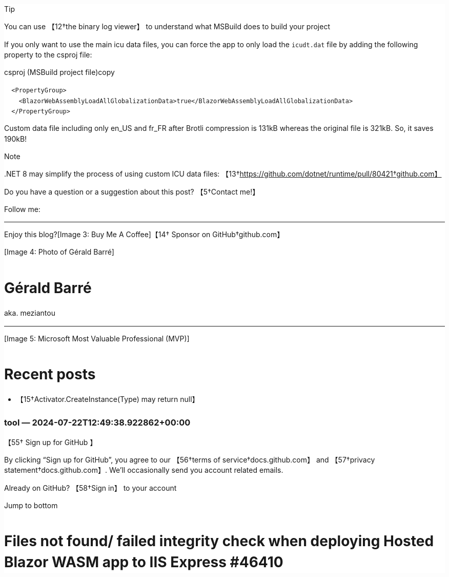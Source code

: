 Tip 

You can use 【12†the binary log viewer】 to understand what MSBuild does to build your project 

If you only want to use the main icu data files, you can force the app to only load the `icudt.dat` file by adding the following property to the csproj file:

csproj (MSBuild project file)copy

      <PropertyGroup>
        <BlazorWebAssemblyLoadAllGlobalizationData>true</BlazorWebAssemblyLoadAllGlobalizationData>
      </PropertyGroup>

Custom data file including only en_US and fr_FR after Brotli compression is 131kB whereas the original file is 321kB. So, it saves 190kB!

Note

.NET 8 may simplify the process of using custom ICU data files: 【13†https://github.com/dotnet/runtime/pull/80421†github.com】

Do you have a question or a suggestion about this post? 【5†Contact me!】

Follow me:

  *   *   *   *   *   *   *   * 

Enjoy this blog?[Image 3: Buy Me A Coffee]【14† Sponsor on GitHub†github.com】

[Image 4: Photo of Gérald Barré]

# Gérald Barré 

aka. meziantou

  *   *   *   *   *   *   *   * 

[Image 5: Microsoft Most Valuable Professional (MVP)]

# Recent posts

  * 【15†Activator.CreateInstance(Type) may return null】

### tool — 2024-07-22T12:49:38.922862+00:00

【55† Sign up for GitHub 】 

By clicking “Sign up for GitHub”, you agree to our 【56†terms of service†docs.github.com】 and 【57†privacy statement†docs.github.com】. We’ll occasionally send you account related emails.

Already on GitHub? 【58†Sign in】 to your account 

Jump to bottom 

#  Files not found/ failed integrity check when deploying Hosted Blazor WASM app to IIS Express  #46410

